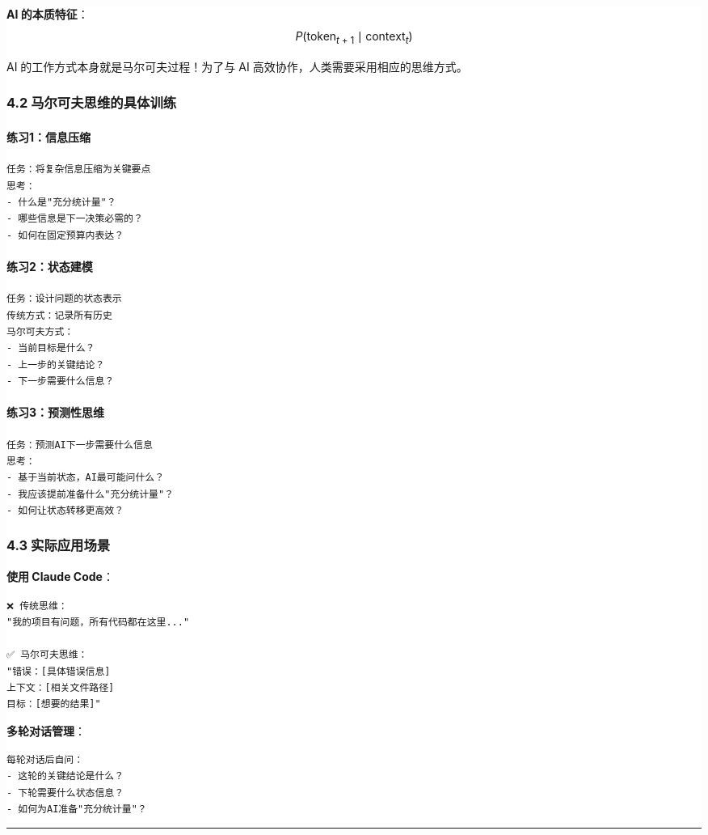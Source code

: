 **AI 的本质特征**：
$$P(\text{token}_{t+1} \mid \text{context}_t)$$

AI 的工作方式本身就是马尔可夫过程！为了与 AI 高效协作，人类需要采用相应的思维方式。

### 4.2 马尔可夫思维的具体训练

#### **练习1：信息压缩**
```
任务：将复杂信息压缩为关键要点
思考：
- 什么是"充分统计量"？
- 哪些信息是下一决策必需的？
- 如何在固定预算内表达？
```

#### **练习2：状态建模**
```
任务：设计问题的状态表示
传统方式：记录所有历史
马尔可夫方式：
- 当前目标是什么？
- 上一步的关键结论？
- 下一步需要什么信息？
```

#### **练习3：预测性思维**
```
任务：预测AI下一步需要什么信息
思考：
- 基于当前状态，AI最可能问什么？
- 我应该提前准备什么"充分统计量"？
- 如何让状态转移更高效？
```

### 4.3 实际应用场景

**使用 Claude Code**：
```
❌ 传统思维：
"我的项目有问题，所有代码都在这里..."

✅ 马尔可夫思维：
"错误：[具体错误信息]
上下文：[相关文件路径]
目标：[想要的结果]"
```

**多轮对话管理**：
```
每轮对话后自问：
- 这轮的关键结论是什么？
- 下轮需要什么状态信息？
- 如何为AI准备"充分统计量"？
```

---